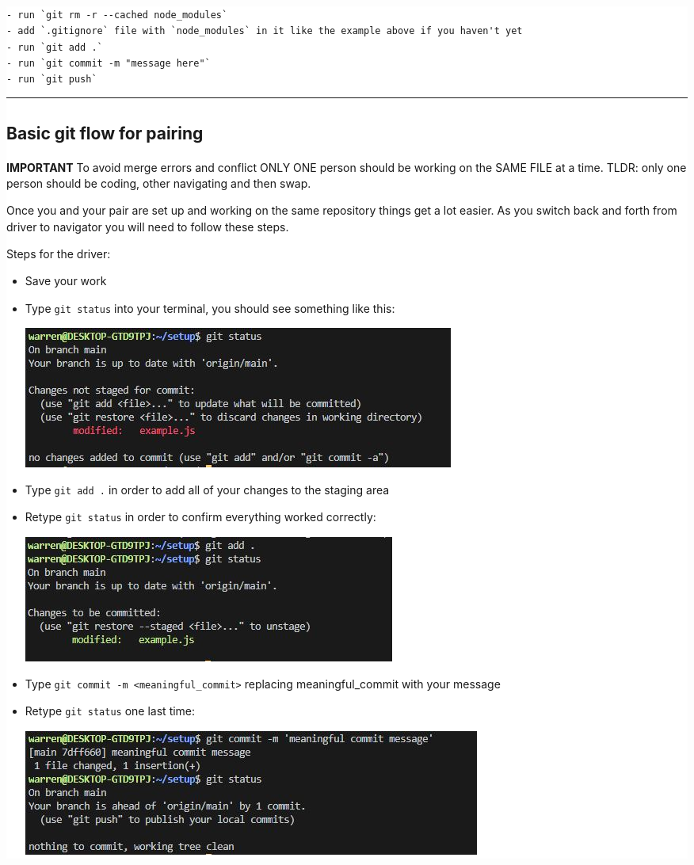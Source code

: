     - run `git rm -r --cached node_modules`
    - add `.gitignore` file with `node_modules` in it like the example above if you haven't yet
    - run `git add .` 
    - run `git commit -m "message here"`
    - run `git push`

---


## Basic git flow for pairing
**IMPORTANT**
To avoid merge errors and conflict ONLY ONE person should be working on the SAME FILE at a time. TLDR: only one person should be coding, other navigating and then swap.

Once you and your pair are set up and working on the same repository things get a lot easier. As you switch back and forth from driver to navigator you will need to follow these steps.

Steps for the driver:

- Save your work
- Type ``git status`` into your terminal, you should see something like this:

  ![gitStatus](./gitStatus.JPG)

- Type ``git add .`` in order to add all of your changes to the staging area
- Retype ``git status`` in order to confirm everything worked correctly:

  ![gitAdd](./gitAdd.JPG)

- Type ``git commit -m <meaningful_commit>`` replacing meaningful_commit with your message
- Retype ``git status`` one last time:

  ![gitCommit](./gitCommit.JPG)
